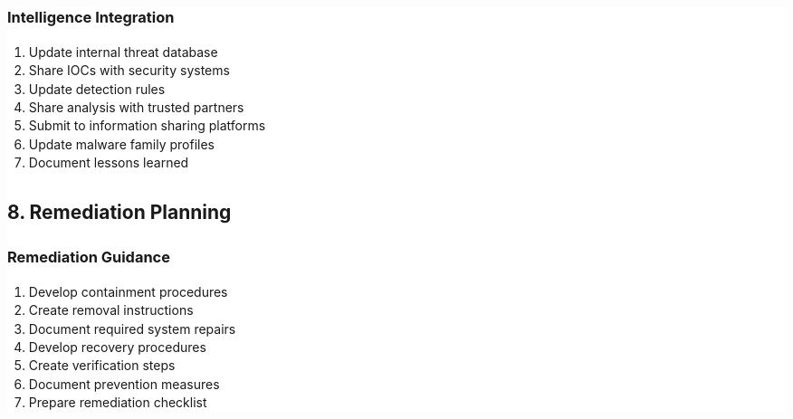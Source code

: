 ### Intelligence Integration
1. Update internal threat database
2. Share IOCs with security systems
3. Update detection rules
4. Share analysis with trusted partners
5. Submit to information sharing platforms
6. Update malware family profiles
7. Document lessons learned

## 8. Remediation Planning

### Remediation Guidance
1. Develop containment procedures
2. Create removal instructions
3. Document required system repairs
4. Develop recovery procedures
5. Create verification steps
6. Document prevention measures
7. Prepare remediation checklist
